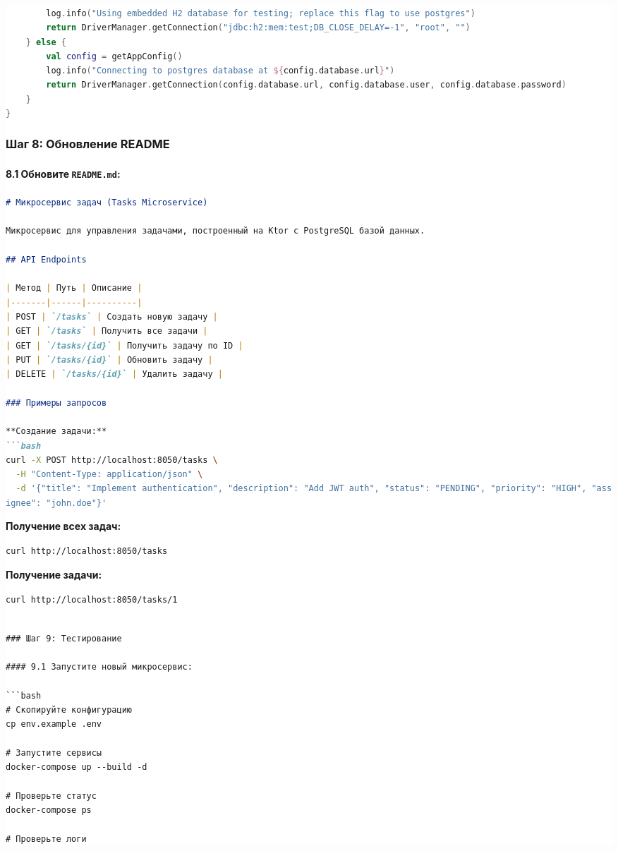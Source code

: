 ```kotlin
        log.info("Using embedded H2 database for testing; replace this flag to use postgres")
        return DriverManager.getConnection("jdbc:h2:mem:test;DB_CLOSE_DELAY=-1", "root", "")
    } else {
        val config = getAppConfig()
        log.info("Connecting to postgres database at ${config.database.url}")
        return DriverManager.getConnection(config.database.url, config.database.user, config.database.password)
    }
}
```

### Шаг 8: Обновление README

#### 8.1 Обновите `README.md`:

```markdown
# Микросервис задач (Tasks Microservice)

Микросервис для управления задачами, построенный на Ktor с PostgreSQL базой данных.

## API Endpoints

| Метод | Путь | Описание |
|-------|------|----------|
| POST | `/tasks` | Создать новую задачу |
| GET | `/tasks` | Получить все задачи |
| GET | `/tasks/{id}` | Получить задачу по ID |
| PUT | `/tasks/{id}` | Обновить задачу |
| DELETE | `/tasks/{id}` | Удалить задачу |

### Примеры запросов

**Создание задачи:**
```bash
curl -X POST http://localhost:8050/tasks \
  -H "Content-Type: application/json" \
  -d '{"title": "Implement authentication", "description": "Add JWT auth", "status": "PENDING", "priority": "HIGH", "assignee": "john.doe"}'
```

**Получение всех задач:**
```bash
curl http://localhost:8050/tasks
```

**Получение задачи:**
```bash
curl http://localhost:8050/tasks/1
```
```

### Шаг 9: Тестирование

#### 9.1 Запустите новый микросервис:

```bash
# Скопируйте конфигурацию
cp env.example .env

# Запустите сервисы
docker-compose up --build -d

# Проверьте статус
docker-compose ps

# Проверьте логи
```